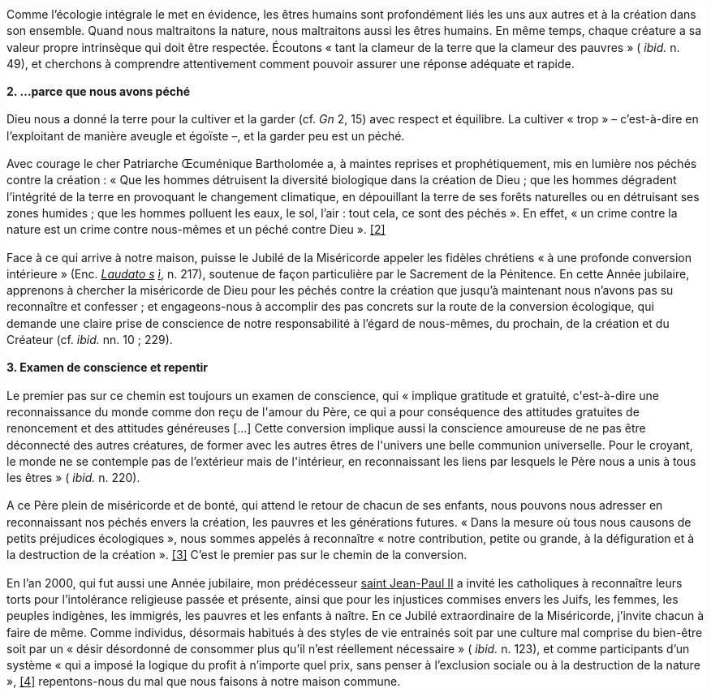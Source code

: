 Comme l’écologie intégrale le met en évidence, les êtres humains sont profondément liés les uns aux autres et à la création dans son ensemble. Quand nous maltraitons la nature, nous maltraitons aussi les êtres humains. En même temps, chaque créature a sa valeur propre intrinsèque qui doit être respectée. Écoutons « tant la clameur de la terre que la clameur des pauvres » ( *ibid.* n. 49), et cherchons à comprendre attentivement comment pouvoir assurer une réponse adéquate et rapide.

**2. …parce que nous avons péché**

Dieu nous a donné la terre pour la cultiver et la garder (cf. *Gn* 2, 15) avec respect et équilibre. La cultiver « trop » – c’est-à-dire en l’exploitant de manière aveugle et égoïste –, et la garder peu est un péché.

Avec courage le cher Patriarche Œcuménique Bartholomée a, à maintes reprises et prophétiquement, mis en lumière nos péchés contre la création : « Que les hommes détruisent la diversité biologique dans la création de Dieu ; que les hommes dégradent l’intégrité de la terre en provoquant le changement climatique, en dépouillant la terre de ses forêts naturelles ou en détruisant ses zones humides ; que les hommes polluent les eaux, le sol, l’air : tout cela, ce sont des péchés ». En effet, « un crime contre la nature est un crime contre nous-mêmes et un péché contre Dieu ». [[2]](#_ftn2 "")

Face à ce qui arrive à notre maison, puisse le Jubilé de la Miséricorde appeler les fidèles chrétiens « à une profonde conversion intérieure » (Enc. *[Laudato s](http://w2.vatican.va/content/francesco/fr/encyclicals/documents/papa-francesco_20150524_enciclica-laudato-si.html)* [*ì*](http://w2.vatican.va/content/francesco/fr/encyclicals/documents/papa-francesco_20150524_enciclica-laudato-si.html), n. 217), soutenue de façon particulière par le Sacrement de la Pénitence. En cette Année jubilaire, apprenons à chercher la miséricorde de Dieu pour les péchés contre la création que jusqu’à maintenant nous n’avons pas su reconnaître et confesser ; et engageons-nous à accomplir des pas concrets sur la route de la conversion écologique, qui demande une claire prise de conscience de notre responsabilité à l’égard de nous-mêmes, du prochain, de la création et du Créateur (cf. *ibid.* nn. 10 ; 229).

**3. Examen de conscience et repentir**

Le premier pas sur ce chemin est toujours un examen de conscience, qui « implique gratitude et gratuité, c'est-à-dire une reconnaissance du monde comme don reçu de l'amour du Père, ce qui a pour conséquence des attitudes gratuites de renoncement et des attitudes généreuses […] Cette conversion implique aussi la conscience amoureuse de ne pas être déconnecté des autres créatures, de former avec les autres êtres de l'univers une belle communion universelle. Pour le croyant, le monde ne se contemple pas de l’extérieur mais de l'intérieur, en reconnaissant les liens par lesquels le Père nous a unis à tous les êtres » ( *ibid.* n. 220).

A ce Père plein de miséricorde et de bonté, qui attend le retour de chacun de ses enfants, nous pouvons nous adresser en reconnaissant nos péchés envers la création, les pauvres et les générations futures. « Dans la mesure où tous nous causons de petits préjudices écologiques », nous sommes appelés à reconnaître « notre contribution, petite ou grande, à la défiguration et à la destruction de la création ». [[3]](#_ftn3 "") C’est le premier pas sur le chemin de la conversion.

En l’an 2000, qui fut aussi une Année jubilaire, mon prédécesseur [saint Jean-Paul II](http://w2.vatican.va/content/john-paul-ii/fr.html) a invité les catholiques à reconnaître leurs torts pour l’intolérance religieuse passée et présente, ainsi que pour les injustices commises envers les Juifs, les femmes, les peuples indigènes, les immigrés, les pauvres et les enfants à naître. En ce Jubilé extraordinaire de la Miséricorde, j’invite chacun à faire de même. Comme individus, désormais habitués à des styles de vie entrainés soit par une culture mal comprise du bien-être soit par un « désir désordonné de consommer plus qu’il n’est réellement nécessaire » ( *ibid.* n. 123), et comme participants d’un système « qui a imposé la logique du profit à n’importe quel prix, sans penser à l’exclusion sociale ou à la destruction de la nature », [[4]](#_ftn4 "") repentons-nous du mal que nous faisons à notre maison commune.
